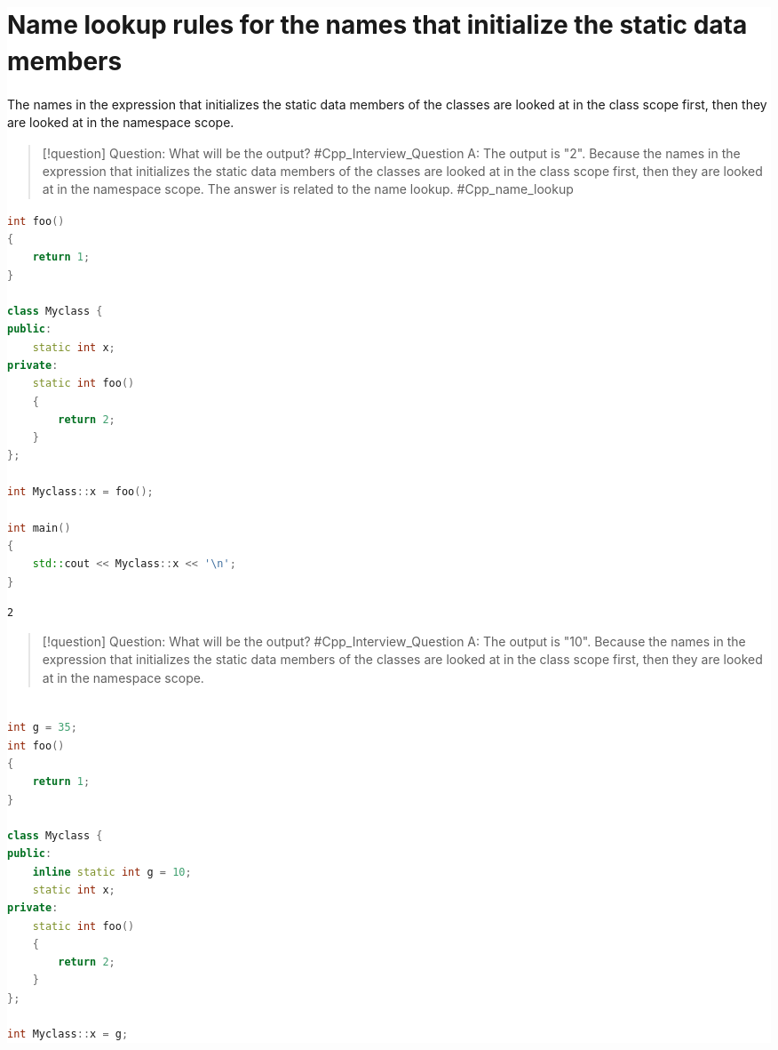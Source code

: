 ```cpp title:"Private Constructor Example" hl:Myclass() error:15 valid:10
```

#  Name lookup rules for the names that initialize the static data members
The names in the expression that initializes the static data members of the classes are looked at in the class scope first, then they are looked at in the namespace scope.

> [!question] Question: What will be the output? #Cpp_Interview_Question 
> A: The output is "2". Because the names in the expression that initializes the static data members of the classes are looked at in the class scope first, then they are looked at in the namespace scope. The answer is related to the name lookup. #Cpp_name_lookup 

```cpp title:"Q: What will be the output? "
int foo()
{
	return 1;
}

class Myclass {
public:
	static int x;
private:
	static int foo()
	{
		return 2;	
	}
};

int Myclass::x = foo();

int main()
{
	std::cout << Myclass::x << '\n';
}
```
``` title:"Output"
2
```

> [!question] Question: What will be the output? #Cpp_Interview_Question 
> A: The output is "10". Because the names in the expression that initializes the static data members of the classes are looked at in the class scope first, then they are looked at in the namespace scope.

```cpp title:"Q: What will be the output? "

int g = 35;
int foo()
{
	return 1;
}

class Myclass {
public:
	inline static int g = 10;
	static int x;
private:
	static int foo()
	{
		return 2;	
	}
};

int Myclass::x = g;

```